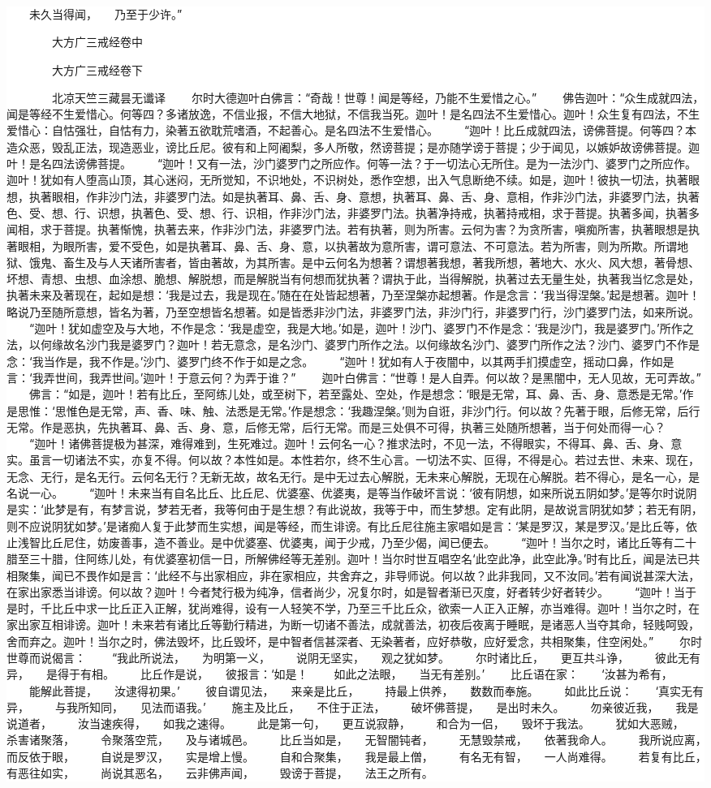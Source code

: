 　　未久当得闻，　　乃至于少许。”


　　　　大方广三戒经卷中



　　　　大方广三戒经卷下

　　　　北凉天竺三藏昙无谶译
　　尔时大德迦叶白佛言：“奇哉！世尊！闻是等经，乃能不生爱惜之心。”
　　佛告迦叶：“众生成就四法，闻是等经不生爱惜心。何等四？多诸放逸，不信业报，不信大地狱，不信我当死。迦叶！是名四法不生爱惜心。迦叶！众生复有四法，不生爱惜心：自怙强壮，自怙有力，染著五欲耽荒嗜酒，不起善心。是名四法不生爱惜心。
　　“迦叶！比丘成就四法，谤佛菩提。何等四？本造众恶，毁乱正法，现造恶业，谤比丘尼。彼有和上阿阇梨，多人所敬，然谤菩提；是亦随学谤于菩提；少于闻见，以嫉妒故谤佛菩提。迦叶！是名四法谤佛菩提。
　　“迦叶！又有一法，沙门婆罗门之所应作。何等一法？于一切法心无所住。是为一法沙门、婆罗门之所应作。迦叶！犹如有人堕高山顶，其心迷闷，无所觉知，不识地处，不识树处，悉作空想，出入气息断绝不续。如是，迦叶！彼执一切法，执著眼想，执著眼相，作非沙门法，非婆罗门法。如是执著耳、鼻、舌、身、意想，执著耳、鼻、舌、身、意相，作非沙门法，非婆罗门法，执著色、受、想、行、识想，执著色、受、想、行、识相，作非沙门法，非婆罗门法。执著净持戒，执著持戒相，求于菩提。执著多闻，执著多闻相，求于菩提。执著惭愧，执著去来，作非沙门法，非婆罗门法。若有执著，则为所害。云何为害？为贪所害，嗔痴所害，执著眼想是执著眼相，为眼所害，爱不受色，如是执著耳、鼻、舌、身、意，以执著故为意所害，谓可意法、不可意法。若为所害，则为所欺。所谓地狱、饿鬼、畜生及与人天诸所害者，皆由著故，为其所害。是中云何名为想著？谓想著我想，著我所想，著地大、水火、风大想，著骨想、坏想、青想、虫想、血涂想、脆想、解脱想，而是解脱当有何想而犹执著？谓执于此，当得解脱，执著过去无量生处，执著我当忆念是处，执著未来及著现在，起如是想：‘我是过去，我是现在。’随在在处皆起想著，乃至涅槃亦起想著。作是念言：‘我当得涅槃。’起是想著。迦叶！略说乃至随所意想，皆名为著，乃至空想皆名想著。如是皆悉非沙门法，非婆罗门法，非沙门行，非婆罗门行，沙门婆罗门法，如来所说。
　　“迦叶！犹如虚空及与大地，不作是念：‘我是虚空，我是大地。’如是，迦叶！沙门、婆罗门不作是念：‘我是沙门，我是婆罗门。’所作之法，以何缘故名沙门我是婆罗门？迦叶！若无意念，是名沙门、婆罗门所作之法。以何缘故名沙门、婆罗门所作之法？沙门、婆罗门不作是念：‘我当作是，我不作是。’沙门、婆罗门终不作于如是之念。
　　“迦叶！犹如有人于夜闇中，以其两手扪摸虚空，摇动口鼻，作如是言：‘我弄世间，我弄世间。’迦叶！于意云何？为弄于谁？”
　　迦叶白佛言：“世尊！是人自弄。何以故？是黑闇中，无人见故，无可弄故。”
　　佛言：“如是，迦叶！若有比丘，至阿练儿处，或至树下，若至露处、空处，作是想念：‘眼是无常，耳、鼻、舌、身、意悉是无常。’作是思惟：‘思惟色是无常，声、香、味、触、法悉是无常。’作是想念：‘我趣涅槃。’则为自诳，非沙门行。何以故？先著于眼，后修无常，后行无常。作是恶执，先执著耳、鼻、舌、身、意，后修无常，后行无常。而是三处俱不可得，执著三处随所想著，当于何处而得一心？
　　“迦叶！诸佛菩提极为甚深，难得难到，生死难过。迦叶！云何名一心？推求法时，不见一法，不得眼实，不得耳、鼻、舌、身、意实。虽言一切诸法不实，亦复不得。何以故？本性如是。本性若尔，终不生心言。一切法不实、叵得，不得是心。若过去世、未来、现在，无念、无行，是名无行。云何名无行？无新无故，故名无行。是中无过去心解脱，无未来心解脱，无现在心解脱。若不得心，是名一心，是名说一心。
　　“迦叶！未来当有自名比丘、比丘尼、优婆塞、优婆夷，是等当作破坏言说：‘彼有阴想，如来所说五阴如梦。’是等尔时说阴是实：‘此梦是有，有梦言说，梦若无者，我等何由于是生想？有此说故，我等于中，而生梦想。定有此阴，是故说言阴犹如梦；若无有阴，则不应说阴犹如梦。’是诸痴人复于此梦而生实想，闻是等经，而生诽谤。有比丘尼往施主家唱如是言：‘某是罗汉，某是罗汉。’是比丘等，依止浅智比丘尼住，妨废善事，造不善业。是中优婆塞、优婆夷，闻于少戒，乃至少偈，闻已便去。
　　“迦叶！当尔之时，诸比丘等有二十腊至三十腊，住阿练儿处，有优婆塞初信一日，所解佛经等无差别。迦叶！当尔时世互唱空名‘此空此净，此空此净。’时有比丘，闻是法已共相聚集，闻已不畏作如是言：‘此经不与出家相应，非在家相应，共舍弃之，非导师说。何以故？此非我同，又不汝同。’若有闻说甚深大法，在家出家悉当诽谤。何以故？迦叶！今者梵行极为纯净，信者尚少，况复尔时，如是智者渐已灭度，好者转少好者转少。
　　“迦叶！当于是时，千比丘中求一比丘正入正解，犹尚难得，设有一人轻笑不学，乃至三千比丘众，欲索一人正入正解，亦当难得。迦叶！当尔之时，在家出家互相诽谤。迦叶！未来若有诸比丘等勤行精进，为断一切诸不善法，成就善法，初夜后夜离于睡眠，是诸恶人当夺其命，轻贱呵毁，舍而弃之。迦叶！当尔之时，佛法毁坏，比丘毁坏，是中智者信甚深者、无染著者，应好恭敬，应好爱念，共相聚集，住空闲处。”
　　尔时世尊而说偈言：
　　“我此所说法，　　为明第一义，
　　说阴无坚实，　　观之犹如梦。
　　尔时诸比丘，　　更互共斗诤，
　　彼此无有异，　　是得于有相。
　　比丘作是说，　　彼报言：‘如是！
　　如此之法眼，　　当无有差别。’
　　比丘语在家：　　‘汝甚为希有，
　　能解此菩提，　　汝逮得初果。’
　　彼自谓见法，　　来亲是比丘，
　　持最上供养，　　数数而奉施。
　　如此比丘说：　　‘真实无有异，
　　与我所知同，　　见法而语我。’
　　施主及比丘，　　不住于正法，
　　破坏佛菩提，　　是出时未久。
　　勿亲彼近我，　　我是说道者，
　　汝当速疾得，　　如我之速得。
　　此是第一句，　　更互说寂静，
　　和合为一侣，　　毁坏于我法。
　　犹如大恶贼，　　杀害诸聚落，
　　令聚落空荒，　　及与诸城邑。
　　比丘当如是，　　无智闇钝者，
　　无慧毁禁戒，　　依著我命人。
　　我所说应离，　　而反依于眼，
　　自说是罗汉，　　实是增上慢。
　　自和合聚集，　　我是最上僧，
　　有名无有智，　　一人尚难得。
　　若复有比丘，　　有恶往如实，
　　尚说其恶名，　　云非佛声闻，
　　毁谤于菩提，　　法王之所有。